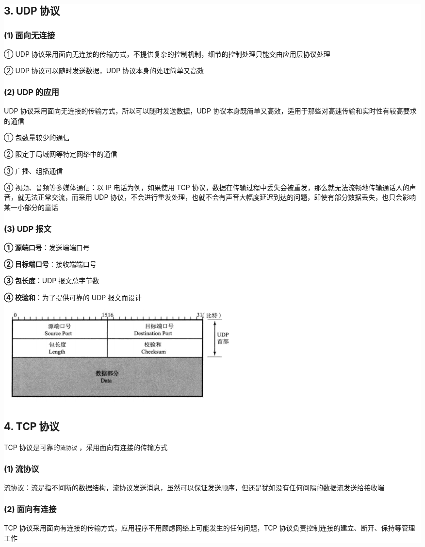 ## 3. UDP 协议

### (1) 面向无连接

① UDP 协议采用面向无连接的传输方式，不提供复杂的控制机制，细节的控制处理只能交由应用层协议处理

② UDP 协议可以随时发送数据，UDP 协议本身的处理简单又高效

### (2) UDP 的应用

UDP 协议采用面向无连接的传输方式，所以可以随时发送数据，UDP 协议本身既简单又高效，适用于那些对高速传输和实时性有较高要求的通信

① 包数量较少的通信

② 限定于局域网等特定网络中的通信

③ 广播、组播通信

④ 视频、音频等多媒体通信：以 IP 电话为例，如果使用 TCP 协议，数据在传输过程中丢失会被重发，那么就无法流畅地传输通话人的声音，就无法正常交流，而采用 UDP 协议，不会进行重发处理，也就不会有声音大幅度延迟到达的问题，即使有部分数据丢失，也只会影响某一小部分的童话

### (3) UDP 报文

**① 源端口号**：发送端端口号

**② 目标端口号**：接收端端口号

**③ 包长度**：UDP 报文总字节数

**④ 校验和**：为了提供可靠的 UDP 报文而设计

![UDP报文](../../images/计算机网络/TCP与UDP协议/UDP报文.png)

## 4. TCP 协议

TCP 协议是可靠的`流协议` ，采用面向有连接的传输方式

### (1) 流协议

流协议：流是指不间断的数据结构，流协议发送消息，虽然可以保证发送顺序，但还是犹如没有任何间隔的数据流发送给接收端

### (2) 面向有连接

TCP 协议采用面向有连接的传输方式，应用程序不用顾虑网络上可能发生的任何问题，TCP 协议负责控制连接的建立、断开、保持等管理工作
